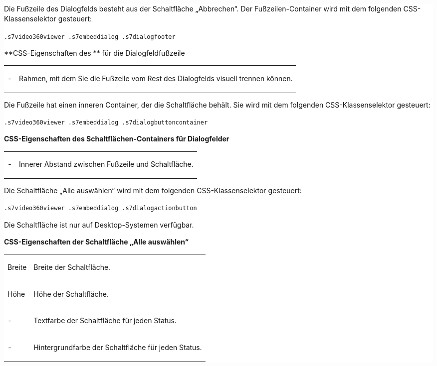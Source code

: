 Die Fußzeile des Dialogfelds besteht aus der Schaltfläche „Abbrechen“. Der Fußzeilen-Container wird mit dem folgenden CSS-Klassenselektor gesteuert:

```
.s7video360viewer .s7embeddialog .s7dialogfooter
```

**CSS-Eigenschaften des ** für die Dialogfeldfußzeile

<table id="table_0AF7AAAB846A46D690896AFD68575669"> 
 <tbody> 
  <tr> 
   <td colname="col1"> <p> <span class="codeph">-</span> </p> </td> 
   <td colname="col2"> <p> Rahmen, mit dem Sie die Fußzeile vom Rest des Dialogfelds visuell trennen können. </p> </td> 
  </tr> 
 </tbody> 
</table>

Die Fußzeile hat einen inneren Container, der die Schaltfläche behält. Sie wird mit dem folgenden CSS-Klassenselektor gesteuert:

```
.s7video360viewer .s7embeddialog .s7dialogbuttoncontainer
```

**CSS-Eigenschaften des Schaltflächen-Containers für Dialogfelder**

<table id="table_C34906888A8145C7A61E503DFC6B08A9"> 
 <tbody> 
  <tr> 
   <td colname="col1"> <p> <span class="codeph">-</span> </p> </td> 
   <td colname="col2"> <p> Innerer Abstand zwischen Fußzeile und Schaltfläche. </p> </td> 
  </tr> 
 </tbody> 
</table>

Die Schaltfläche „Alle auswählen“ wird mit dem folgenden CSS-Klassenselektor gesteuert:

```
.s7video360viewer .s7embeddialog .s7dialogactionbutton
```

Die Schaltfläche ist nur auf Desktop-Systemen verfügbar.

**CSS-Eigenschaften der Schaltfläche „Alle auswählen“**

<table id="table_021D0467632F49FEBFDF4CF96D2D67C7"> 
 <tbody> 
  <tr> 
   <td colname="col1"> <p> <span class="codeph"> Breite </span> </p> </td> 
   <td colname="col2"> <p>Breite der Schaltfläche. </p> </td> 
  </tr> 
  <tr> 
   <td colname="col1"> <p> <span class="codeph"> Höhe </span> </p> </td> 
   <td colname="col2"> <p>Höhe der Schaltfläche. </p> </td> 
  </tr> 
  <tr> 
   <td colname="col1"> <p> <span class="codeph">-</span> </p> </td> 
   <td colname="col2"> <p> Textfarbe der Schaltfläche für jeden Status. </p> </td> 
  </tr> 
  <tr> 
   <td colname="col1"> <p> <span class="codeph">-</span> </p> </td> 
   <td colname="col2"> <p> Hintergrundfarbe der Schaltfläche für jeden Status. </p> </td> 
  </tr> 
 </tbody> 
</table>
